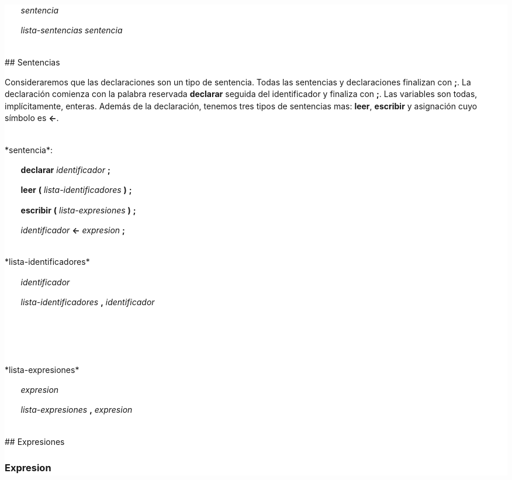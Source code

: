 &nbsp;&nbsp;&nbsp;&nbsp;&nbsp;&nbsp;&nbsp;*sentencia*



&nbsp;&nbsp;&nbsp;&nbsp;&nbsp;&nbsp;&nbsp;*lista-sentencias* *sentencia*

<br />
## Sentencias

Consideraremos que las declaraciones son un tipo de sentencia. Todas las sentencias y declaraciones finalizan con **;**. La declaración comienza con la palabra reservada **declarar** seguida del identificador y finaliza con **;**. Las variables son todas, implícitamente, enteras. Además de la declaración, tenemos tres tipos de sentencias mas: **leer**, **escribir** y asignación cuyo símbolo es **<-**.

<br />
*sentencia*:



&nbsp;&nbsp;&nbsp;&nbsp;&nbsp;&nbsp;&nbsp;**declarar** *identificador* **;**



&nbsp;&nbsp;&nbsp;&nbsp;&nbsp;&nbsp;&nbsp;**leer** **(** *lista-identificadores* **)** **;**



&nbsp;&nbsp;&nbsp;&nbsp;&nbsp;&nbsp;&nbsp;**escribir** **(** *lista-expresiones* **)** **;**



&nbsp;&nbsp;&nbsp;&nbsp;&nbsp;&nbsp;&nbsp;*identificador* **<-** *expresion* **;**


<br />
*lista-identificadores*



&nbsp;&nbsp;&nbsp;&nbsp;&nbsp;&nbsp;&nbsp;*identificador*



&nbsp;&nbsp;&nbsp;&nbsp;&nbsp;&nbsp;&nbsp;*lista-identificadores* **,** *identificador*


<br />
<br />
<br />
<br />
*lista-expresiones*



&nbsp;&nbsp;&nbsp;&nbsp;&nbsp;&nbsp;&nbsp;*expresion*



&nbsp;&nbsp;&nbsp;&nbsp;&nbsp;&nbsp;&nbsp;*lista-expresiones* **,** *expresion*

<br />
## Expresiones

### Expresion
